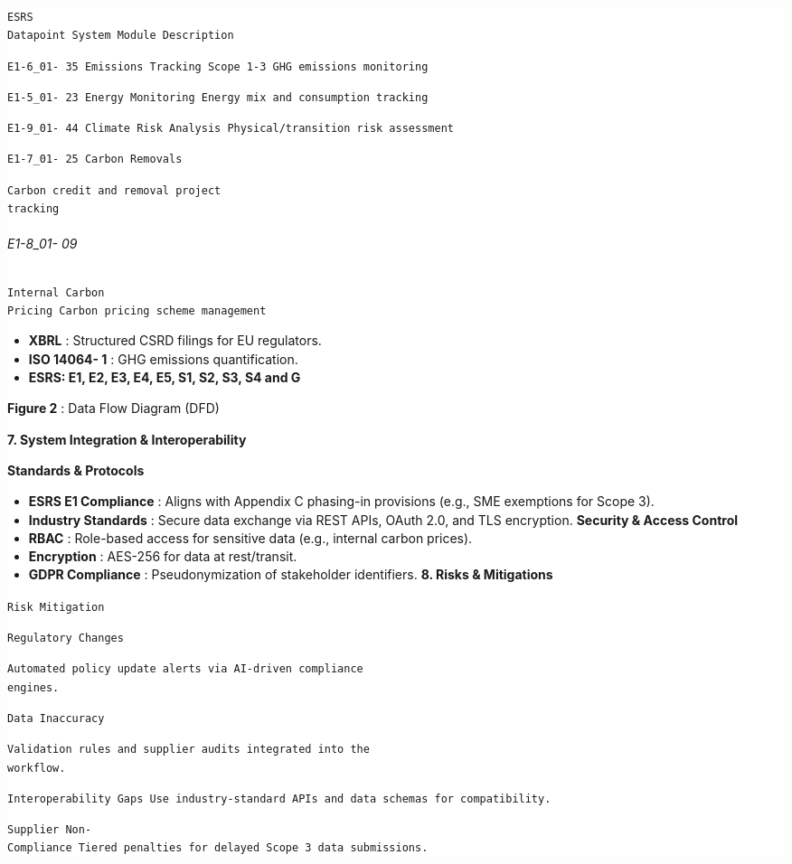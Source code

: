 ```
ESRS
Datapoint System Module Description
```
```
E1-6_01- 35 Emissions Tracking Scope 1-3 GHG emissions monitoring
```
```
E1-5_01- 23 Energy Monitoring Energy mix and consumption tracking
```
```
E1-9_01- 44 Climate Risk Analysis Physical/transition risk assessment
```
```
E1-7_01- 25 Carbon Removals
```
```
Carbon credit and removal project
tracking
```
###### E1-8_01- 09

```
Internal Carbon
Pricing Carbon pricing scheme management
```

- **XBRL** : Structured CSRD filings for EU regulators.
- **ISO 14064- 1** : GHG emissions quantification.
- **ESRS: E1, E2, E3, E4, E5, S1, S2, S3, S4 and G**


**Figure 2** : Data Flow Diagram (DFD)


**7. System Integration & Interoperability**

**Standards & Protocols**

- **ESRS E1 Compliance** : Aligns with Appendix C phasing-in provisions (e.g., SME
    exemptions for Scope 3).
- **Industry Standards** : Secure data exchange via REST APIs, OAuth 2.0, and TLS
    encryption.
**Security & Access Control**
- **RBAC** : Role-based access for sensitive data (e.g., internal carbon prices).
- **Encryption** : AES-256 for data at rest/transit.
- **GDPR Compliance** : Pseudonymization of stakeholder identifiers.
**8. Risks & Mitigations**

```
Risk Mitigation
```
```
Regulatory Changes
```
```
Automated policy update alerts via AI-driven compliance
engines.
```
```
Data Inaccuracy
```
```
Validation rules and supplier audits integrated into the
workflow.
```
```
Interoperability Gaps Use industry-standard APIs and data schemas for compatibility.
```
```
Supplier Non-
Compliance Tiered penalties for delayed Scope 3 data submissions.
```